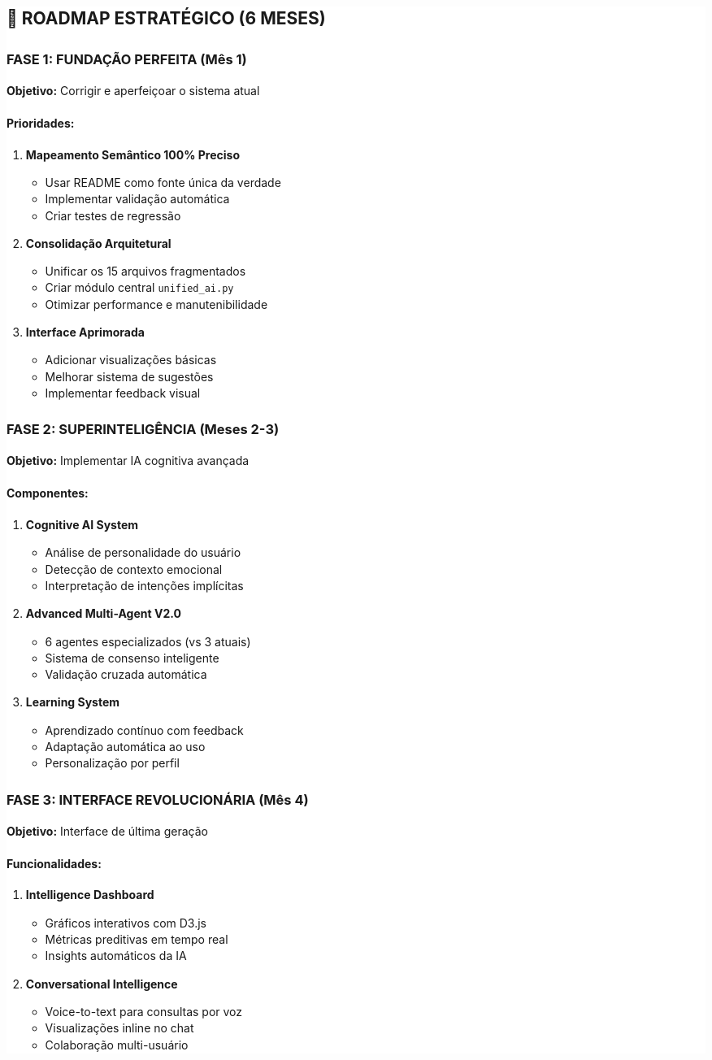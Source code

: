 ## 🎯 ROADMAP ESTRATÉGICO (6 MESES)

### **FASE 1: FUNDAÇÃO PERFEITA** (Mês 1)
**Objetivo:** Corrigir e aperfeiçoar o sistema atual

#### Prioridades:
1. **Mapeamento Semântico 100% Preciso**
   - Usar README como fonte única da verdade
   - Implementar validação automática
   - Criar testes de regressão

2. **Consolidação Arquitetural**
   - Unificar os 15 arquivos fragmentados
   - Criar módulo central `unified_ai.py`
   - Otimizar performance e manutenibilidade

3. **Interface Aprimorada**
   - Adicionar visualizações básicas
   - Melhorar sistema de sugestões
   - Implementar feedback visual

### **FASE 2: SUPERINTELIGÊNCIA** (Meses 2-3)
**Objetivo:** Implementar IA cognitiva avançada

#### Componentes:
1. **Cognitive AI System**
   - Análise de personalidade do usuário
   - Detecção de contexto emocional
   - Interpretação de intenções implícitas

2. **Advanced Multi-Agent V2.0**
   - 6 agentes especializados (vs 3 atuais)
   - Sistema de consenso inteligente
   - Validação cruzada automática

3. **Learning System**
   - Aprendizado contínuo com feedback
   - Adaptação automática ao uso
   - Personalização por perfil

### **FASE 3: INTERFACE REVOLUCIONÁRIA** (Mês 4)
**Objetivo:** Interface de última geração

#### Funcionalidades:
1. **Intelligence Dashboard**
   - Gráficos interativos com D3.js
   - Métricas preditivas em tempo real
   - Insights automáticos da IA

2. **Conversational Intelligence**
   - Voice-to-text para consultas por voz
   - Visualizações inline no chat
   - Colaboração multi-usuário
